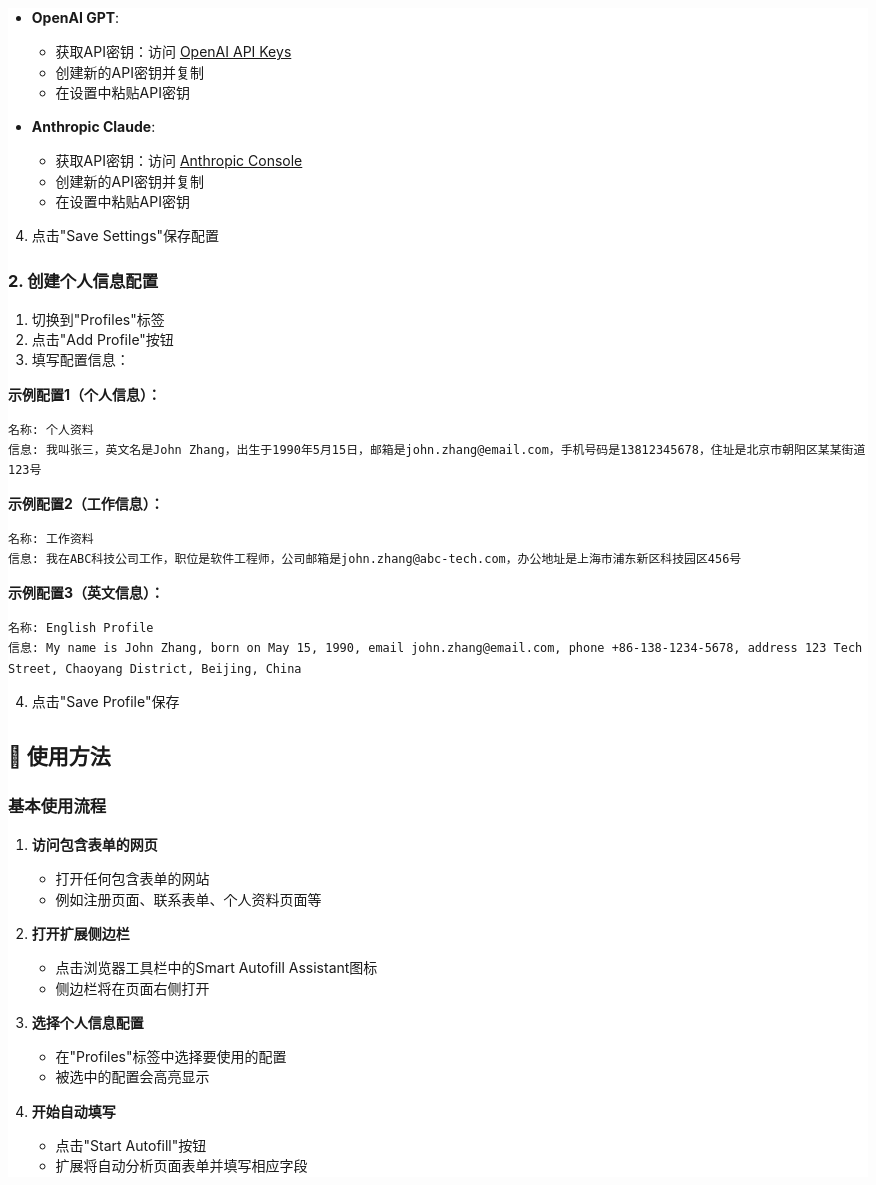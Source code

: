 - **OpenAI GPT**:
  - 获取API密钥：访问 [OpenAI API Keys](https://platform.openai.com/api-keys)
  - 创建新的API密钥并复制
  - 在设置中粘贴API密钥

- **Anthropic Claude**:
  - 获取API密钥：访问 [Anthropic Console](https://console.anthropic.com/)
  - 创建新的API密钥并复制
  - 在设置中粘贴API密钥

4. 点击"Save Settings"保存配置

### 2. 创建个人信息配置

1. 切换到"Profiles"标签
2. 点击"Add Profile"按钮
3. 填写配置信息：

**示例配置1（个人信息）：**
```
名称: 个人资料
信息: 我叫张三，英文名是John Zhang，出生于1990年5月15日，邮箱是john.zhang@email.com，手机号码是13812345678，住址是北京市朝阳区某某街道123号
```

**示例配置2（工作信息）：**
```
名称: 工作资料  
信息: 我在ABC科技公司工作，职位是软件工程师，公司邮箱是john.zhang@abc-tech.com，办公地址是上海市浦东新区科技园区456号
```

**示例配置3（英文信息）：**
```
名称: English Profile
信息: My name is John Zhang, born on May 15, 1990, email john.zhang@email.com, phone +86-138-1234-5678, address 123 Tech Street, Chaoyang District, Beijing, China
```

4. 点击"Save Profile"保存

## 🚀 使用方法

### 基本使用流程

1. **访问包含表单的网页**
   - 打开任何包含表单的网站
   - 例如注册页面、联系表单、个人资料页面等

2. **打开扩展侧边栏**
   - 点击浏览器工具栏中的Smart Autofill Assistant图标
   - 侧边栏将在页面右侧打开

3. **选择个人信息配置**
   - 在"Profiles"标签中选择要使用的配置
   - 被选中的配置会高亮显示

4. **开始自动填写**
   - 点击"Start Autofill"按钮
   - 扩展将自动分析页面表单并填写相应字段

